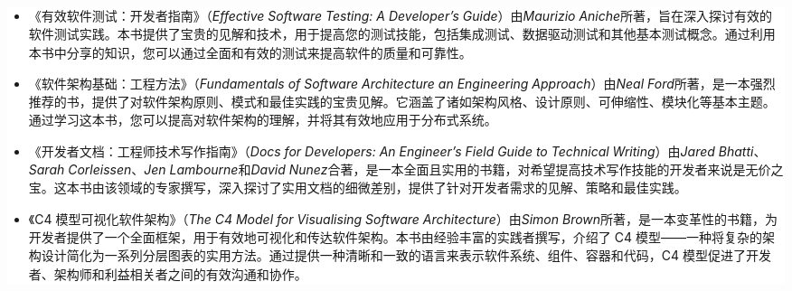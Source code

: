 +   《有效软件测试：开发者指南》（*Effective Software Testing: A Developer’s Guide*）由*Maurizio Aniche*所著，旨在深入探讨有效的软件测试实践。本书提供了宝贵的见解和技术，用于提高您的测试技能，包括集成测试、数据驱动测试和其他基本测试概念。通过利用本书中分享的知识，您可以通过全面和有效的测试来提高软件的质量和可靠性。

+   《软件架构基础：工程方法》（*Fundamentals of Software Architecture an Engineering Approach*）由*Neal Ford*所著，是一本强烈推荐的书，提供了对软件架构原则、模式和最佳实践的宝贵见解。它涵盖了诸如架构风格、设计原则、可伸缩性、模块化等基本主题。通过学习这本书，您可以提高对软件架构的理解，并将其有效地应用于分布式系统。

+   《开发者文档：工程师技术写作指南》（*Docs for Developers: An Engineer’s Field Guide to Technical Writing*）由*Jared Bhatti*、*Sarah Corleissen*、*Jen Lambourne*和*David Nunez*合著，是一本全面且实用的书籍，对希望提高技术写作技能的开发者来说是无价之宝。这本书由该领域的专家撰写，深入探讨了实用文档的细微差别，提供了针对开发者需求的见解、策略和最佳实践。

+   《C4 模型可视化软件架构》（*The C4 Model for Visualising Software Architecture*）由*Simon Brown*所著，是一本变革性的书籍，为开发者提供了一个全面框架，用于有效地可视化和传达软件架构。本书由经验丰富的实践者撰写，介绍了 C4 模型——一种将复杂的架构设计简化为一系列分层图表的实用方法。通过提供一种清晰和一致的语言来表示软件系统、组件、容器和代码，C4 模型促进了开发者、架构师和利益相关者之间的有效沟通和协作。
